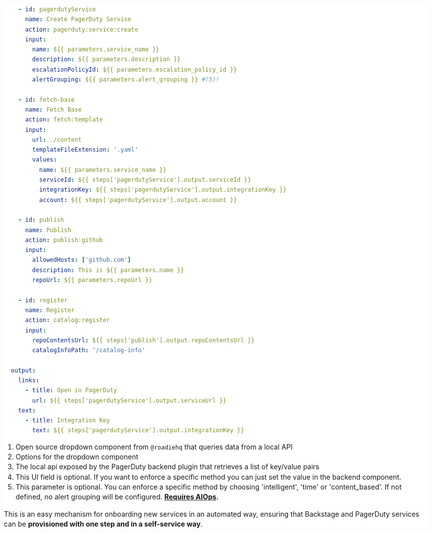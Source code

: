 ```yaml
    - id: pagerdutyService
      name: Create PagerDuty Service
      action: pagerduty:service:create
      input:
        name: ${{ parameters.service_name }}
        description: ${{ parameters.description }}
        escalationPolicyId: ${{ parameters.escalation_policy_id }}
        alertGrouping: ${{ parameters.alert_grouping }} #(5)!

    - id: fetch-base
      name: Fetch Base
      action: fetch:template
      input:
        url: ./content
        templateFileExtension: '.yaml'
        values:
          name: ${{ parameters.service_name }}
          serviceId: ${{ steps['pagerdutyService'].output.serviceId }}
          integrationKey: ${{ steps['pagerdutyService'].output.integrationKey }}
          account: ${{ steps['pagerdutyService'].output.account }}

    - id: publish
      name: Publish
      action: publish:github
      input:
        allowedHosts: ['github.com']
        description: This is ${{ parameters.name }}
        repoUrl: ${{ parameters.repoUrl }}

    - id: register
      name: Register
      action: catalog:register
      input:
        repoContentsUrl: ${{ steps['publish'].output.repoContentsUrl }}
        catalogInfoPath: '/catalog-info'

  output:
    links:
      - title: Open in PagerDuty
        url: ${{ steps['pagerdutyService'].output.serviceUrl }}
    text:
      - title: Integration Key
        text: ${{ steps['pagerdutyService'].output.integrationKey }}

```

1. Open source dropdown component from `@roadiehq` that queries data from a local API
2. Options for the dropdown component
3. The local api exposed by the PagerDuty backend plugin that retrieves a list of key/value pairs
4. This UI field is optional. If you want to enforce a specific method you can just set the value in the backend component.
5. This parameter is optional. You can enforce a specific method by choosing 'intelligent', 'time' or 'content_based'. If not defined, no alert grouping will be configured.
   **[Requires AIOps](https://www.pagerduty.com/platform/aiops/).**

This is an easy mechanism for onboarding new services in an automated way, ensuring that Backstage and PagerDuty services can be **provisioned with one step and in a self-service way**.
